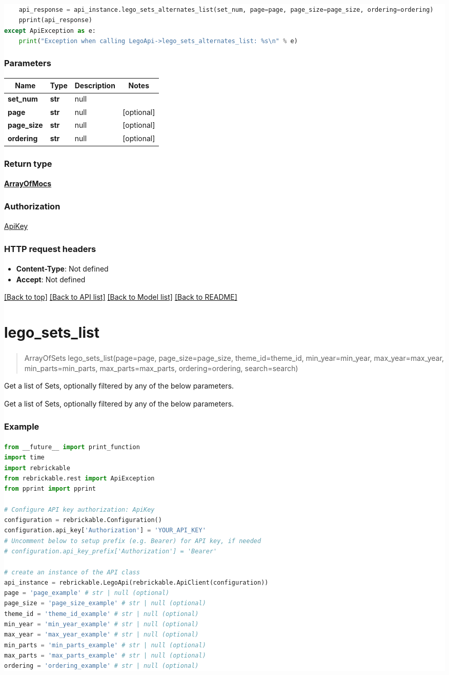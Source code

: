 ```python
    api_response = api_instance.lego_sets_alternates_list(set_num, page=page, page_size=page_size, ordering=ordering)
    pprint(api_response)
except ApiException as e:
    print("Exception when calling LegoApi->lego_sets_alternates_list: %s\n" % e)
```

### Parameters

Name | Type | Description  | Notes
------------- | ------------- | ------------- | -------------
 **set_num** | **str**| null | 
 **page** | **str**| null | [optional] 
 **page_size** | **str**| null | [optional] 
 **ordering** | **str**| null | [optional] 

### Return type

[**ArrayOfMocs**](ArrayOfMocs.md)

### Authorization

[ApiKey](../README.md#ApiKey)

### HTTP request headers

 - **Content-Type**: Not defined
 - **Accept**: Not defined

[[Back to top]](#) [[Back to API list]](../README.md#documentation-for-api-endpoints) [[Back to Model list]](../README.md#documentation-for-models) [[Back to README]](../README.md)

# **lego_sets_list**
> ArrayOfSets lego_sets_list(page=page, page_size=page_size, theme_id=theme_id, min_year=min_year, max_year=max_year, min_parts=min_parts, max_parts=max_parts, ordering=ordering, search=search)

Get a list of Sets, optionally filtered by any of the below parameters.

Get a list of Sets, optionally filtered by any of the below parameters.

### Example
```python
from __future__ import print_function
import time
import rebrickable
from rebrickable.rest import ApiException
from pprint import pprint

# Configure API key authorization: ApiKey
configuration = rebrickable.Configuration()
configuration.api_key['Authorization'] = 'YOUR_API_KEY'
# Uncomment below to setup prefix (e.g. Bearer) for API key, if needed
# configuration.api_key_prefix['Authorization'] = 'Bearer'

# create an instance of the API class
api_instance = rebrickable.LegoApi(rebrickable.ApiClient(configuration))
page = 'page_example' # str | null (optional)
page_size = 'page_size_example' # str | null (optional)
theme_id = 'theme_id_example' # str | null (optional)
min_year = 'min_year_example' # str | null (optional)
max_year = 'max_year_example' # str | null (optional)
min_parts = 'min_parts_example' # str | null (optional)
max_parts = 'max_parts_example' # str | null (optional)
ordering = 'ordering_example' # str | null (optional)
```